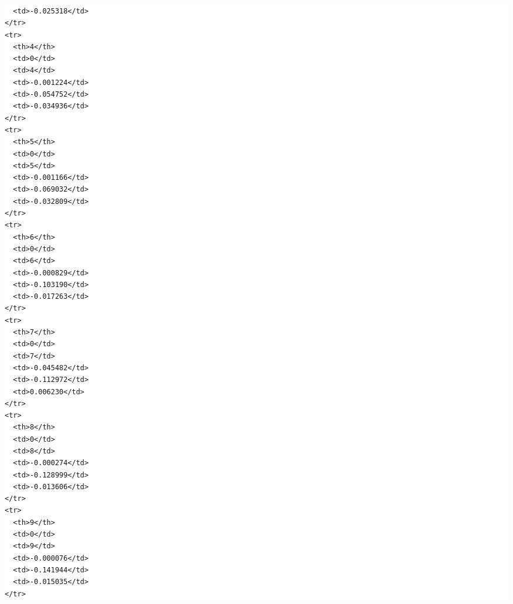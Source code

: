       <td>-0.025318</td>
    </tr>
    <tr>
      <th>4</th>
      <td>0</td>
      <td>4</td>
      <td>-0.001224</td>
      <td>-0.054752</td>
      <td>-0.034936</td>
    </tr>
    <tr>
      <th>5</th>
      <td>0</td>
      <td>5</td>
      <td>-0.001166</td>
      <td>-0.069032</td>
      <td>-0.032809</td>
    </tr>
    <tr>
      <th>6</th>
      <td>0</td>
      <td>6</td>
      <td>-0.000829</td>
      <td>-0.103190</td>
      <td>-0.017263</td>
    </tr>
    <tr>
      <th>7</th>
      <td>0</td>
      <td>7</td>
      <td>-0.045482</td>
      <td>-0.112972</td>
      <td>0.006230</td>
    </tr>
    <tr>
      <th>8</th>
      <td>0</td>
      <td>8</td>
      <td>-0.000274</td>
      <td>-0.128999</td>
      <td>-0.013606</td>
    </tr>
    <tr>
      <th>9</th>
      <td>0</td>
      <td>9</td>
      <td>-0.000076</td>
      <td>-0.141944</td>
      <td>-0.015035</td>
    </tr>
  </tbody>
</table>
</div>
